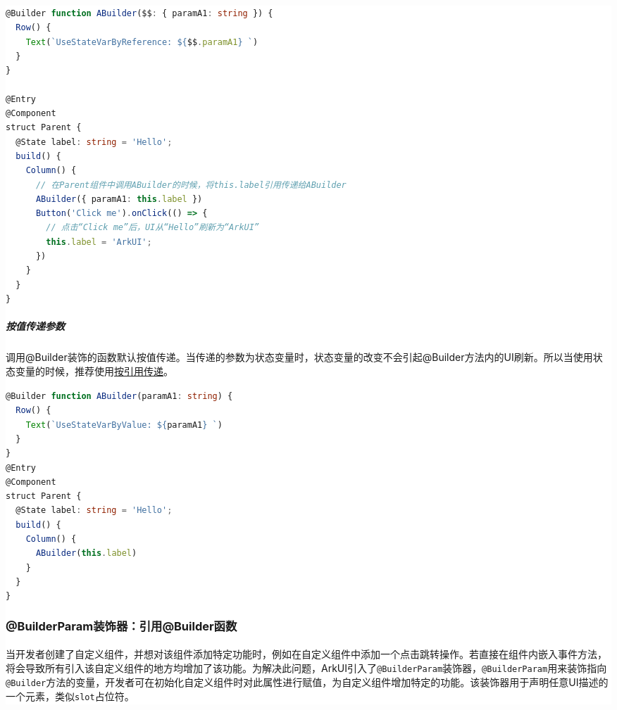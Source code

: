 ```typescript
@Builder function ABuilder($$: { paramA1: string }) {
  Row() {
    Text(`UseStateVarByReference: ${$$.paramA1} `)
  }
}

@Entry
@Component
struct Parent {
  @State label: string = 'Hello';
  build() {
    Column() {
      // 在Parent组件中调用ABuilder的时候，将this.label引用传递给ABuilder
      ABuilder({ paramA1: this.label })
      Button('Click me').onClick(() => {
        // 点击“Click me”后，UI从“Hello”刷新为“ArkUI”
        this.label = 'ArkUI';
      })
    }
  }
}
```

##### 按值传递参数

调用@Builder装饰的函数默认按值传递。当传递的参数为状态变量时，状态变量的改变不会引起@Builder方法内的UI刷新。所以当使用状态变量的时候，推荐使用[按引用传递](https://developer.huawei.com/consumer/cn/doc/harmonyos-guides-V2/arkts-builder-0000001524176981-V2#section1522464044212)。

```typescript
@Builder function ABuilder(paramA1: string) {
  Row() {
    Text(`UseStateVarByValue: ${paramA1} `)
  }
}
@Entry
@Component
struct Parent {
  @State label: string = 'Hello';
  build() {
    Column() {
      ABuilder(this.label)
    }
  }
}
```

### @BuilderParam装饰器：引用@Builder函数

当开发者创建了自定义组件，并想对该组件添加特定功能时，例如在自定义组件中添加一个点击跳转操作。若直接在组件内嵌入事件方法，将会导致所有引入该自定义组件的地方均增加了该功能。为解决此问题，ArkUI引入了`@BuilderParam`装饰器，`@BuilderParam`用来装饰指向`@Builder`方法的变量，开发者可在初始化自定义组件时对此属性进行赋值，为自定义组件增加特定的功能。该装饰器用于声明任意UI描述的一个元素，类似`slot`占位符。
